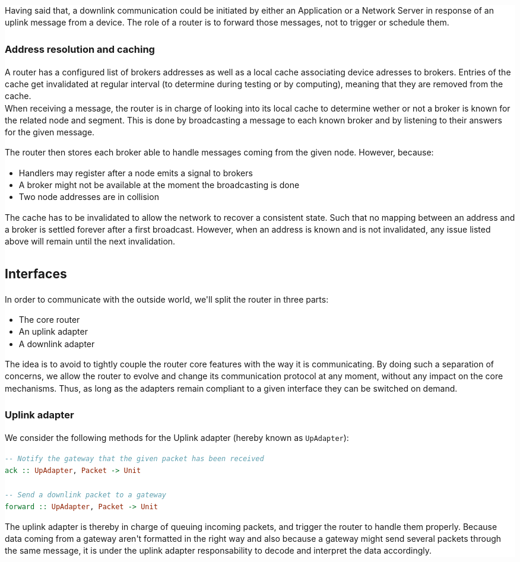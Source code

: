 Having said that, a downlink communication could be initiated by either an Application or a
Network Server in response of an uplink message from a device. The role of a router is to
forward those messages, not to trigger or schedule them.

### Address resolution and caching

A router has a configured list of brokers addresses as well as a local cache associating device
adresses to brokers. Entries of the cache get invalidated at regular interval (to determine
during testing or by computing), meaning that they are removed from the cache.  
When receiving a message, the router is in charge of looking into its local cache to determine
wether or not a broker is known for the related node and segment. This is done by broadcasting a
message to each known broker and by listening to their answers for the given message. 

The router then stores each broker able to handle messages coming from the given node. However,
because:

- Handlers may register after a node emits a signal to brokers
- A broker might not be available at the moment the broadcasting is done
- Two node addresses are in collision

The cache has to be invalidated to allow the network to recover a consistent state. Such that
no mapping between an address and a broker is settled forever after a first broadcast. However,
when an address is known and is not invalidated, any issue listed above will remain until the
next invalidation. 

## Interfaces 

In order to communicate with the outside world, we'll split the router in three parts: 

- The core router
- An uplink adapter
- A downlink adapter

The idea is to avoid to tightly couple the router core features with the way it is
communicating. By doing such a separation of concerns, we allow the router to evolve and change
its communication protocol at any moment, without any impact on the core mechanisms. Thus, as
long as the adapters remain compliant to a given interface they can be switched on demand. 

### Uplink adapter

We consider the following methods for the Uplink adapter (hereby known as `UpAdapter`):

```haskell
-- Notify the gateway that the given packet has been received
ack :: UpAdapter, Packet -> Unit

-- Send a downlink packet to a gateway
forward :: UpAdapter, Packet -> Unit
```

The uplink adapter is thereby in charge of queuing incoming packets, and trigger the router to
handle them properly. Because data coming from a gateway aren't formatted in the right way and
also because a gateway might send several packets through the same message, it is under the
uplink adapter responsability to decode and interpret the data accordingly. 
